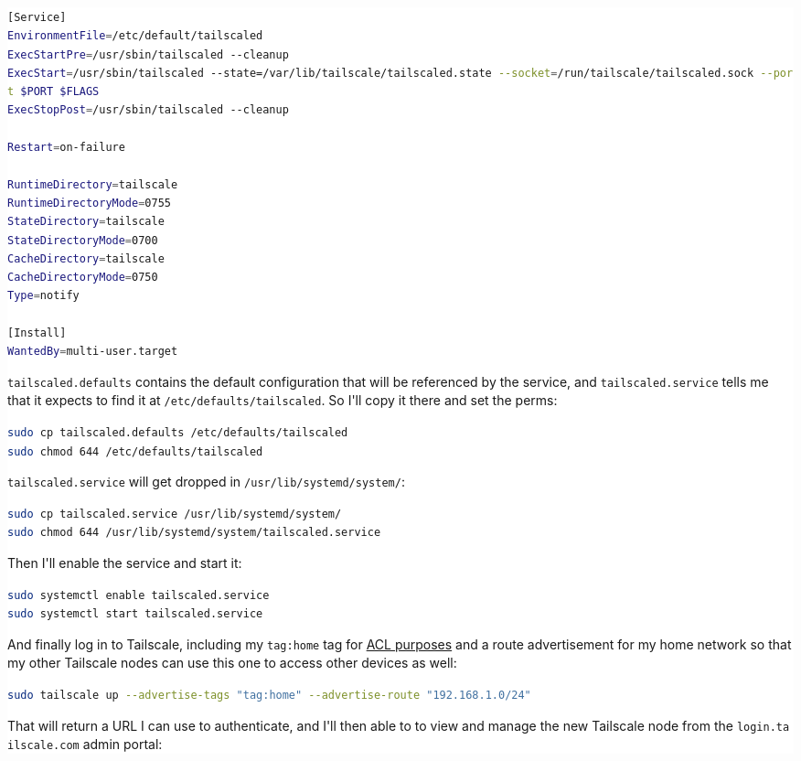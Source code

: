 ```bash
[Service]
EnvironmentFile=/etc/default/tailscaled
ExecStartPre=/usr/sbin/tailscaled --cleanup
ExecStart=/usr/sbin/tailscaled --state=/var/lib/tailscale/tailscaled.state --socket=/run/tailscale/tailscaled.sock --port $PORT $FLAGS
ExecStopPost=/usr/sbin/tailscaled --cleanup

Restart=on-failure

RuntimeDirectory=tailscale
RuntimeDirectoryMode=0755
StateDirectory=tailscale
StateDirectoryMode=0700
CacheDirectory=tailscale
CacheDirectoryMode=0750
Type=notify

[Install]
WantedBy=multi-user.target
```

`tailscaled.defaults` contains the default configuration that will be referenced by the service, and `tailscaled.service` tells me that it expects to find it at `/etc/defaults/tailscaled`. So I'll copy it there and set the perms:
```bash
sudo cp tailscaled.defaults /etc/defaults/tailscaled
sudo chmod 644 /etc/defaults/tailscaled
```

`tailscaled.service` will get dropped in `/usr/lib/systemd/system/`:
```bash
sudo cp tailscaled.service /usr/lib/systemd/system/
sudo chmod 644 /usr/lib/systemd/system/tailscaled.service
```

Then I'll enable the service and start it:
```bash
sudo systemctl enable tailscaled.service
sudo systemctl start tailscaled.service
```

And finally log in to Tailscale, including my `tag:home` tag for [ACL purposes](/secure-networking-made-simple-with-tailscale/#acls) and a route advertisement for my home network so that my other Tailscale nodes can use this one to access other devices as well:
```bash
sudo tailscale up --advertise-tags "tag:home" --advertise-route "192.168.1.0/24"
```

That will return a URL I can use to authenticate, and I'll then able to to view and manage the new Tailscale node from the `login.tailscale.com` admin portal:

[^usb3]: Jared McNeill, the maintainer of the firmware image I'm using *just* [pushed a commit](https://github.com/jaredmcneill/quartz64_uefi/commit/4bda76e9fce5ed153ac49fa9d51ff34e5dd56d52) which sounds like it may address this flaky USB3 issue but that was after I had gotten everything else working as described below. I'll check that out once a new release gets published.
[^v1.10]: Fixed in the v1.10 release.
[^workloads]: Hosts *love* workloads.
[^justification]: Entirely arbitrary and fabricated justification.
[^hassos]: The [Tailscale add-on for Home Assistant](https://github.com/hassio-addons/addon-tailscale) also tries to advertise its subnets by default, but I leave that disabled in the admin portal as well.
[^failover]: Tailscale does offer a [subnet router failover feature](https://tailscale.com/kb/1115/subnet-failover/) but it is only available starting on the [Business ($15/month) plan](https://tailscale.com/pricing/) and not the $48/year Personal Pro plan that I'm using. 
[^rtfm]: Read The *Friendly* Manual. Yeah.